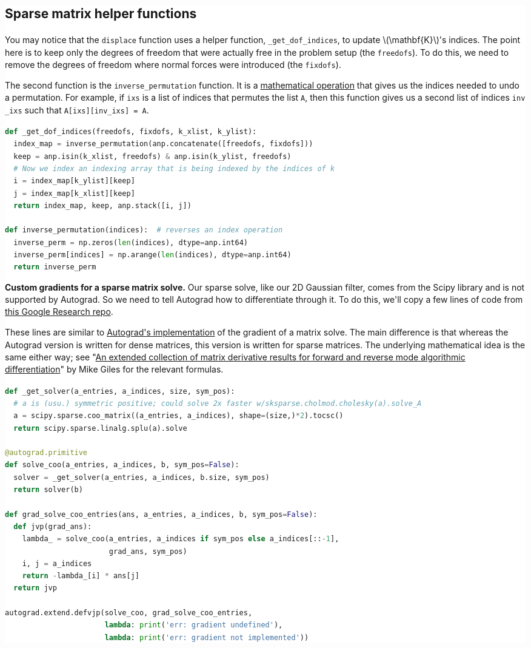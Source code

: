 ## Sparse matrix helper functions

You may notice that the `displace` function uses a helper function, `_get_dof_indices`, to update \\(\mathbf{K}\\)'s indices. The point here is to keep only the degrees of freedom that were actually free in the problem setup (the `freedofs`). To do this, we need to remove the degrees of freedom where normal forces were introduced (the `fixdofs`). 

The second function is the `inverse_permutation` function. It is a [mathematical operation](https://mathworld.wolfram.com/InversePermutation.html) that gives us the indices needed to undo a permutation. For example, if `ixs` is a list of indices that permutes the list `A`, then this function gives us a second list of indices `inv_ixs` such that `A[ixs][inv_ixs] = A`.

```python
def _get_dof_indices(freedofs, fixdofs, k_xlist, k_ylist):
  index_map = inverse_permutation(anp.concatenate([freedofs, fixdofs]))
  keep = anp.isin(k_xlist, freedofs) & anp.isin(k_ylist, freedofs)
  # Now we index an indexing array that is being indexed by the indices of k
  i = index_map[k_ylist][keep]
  j = index_map[k_xlist][keep]
  return index_map, keep, anp.stack([i, j])

def inverse_permutation(indices):  # reverses an index operation
  inverse_perm = np.zeros(len(indices), dtype=anp.int64)
  inverse_perm[indices] = np.arange(len(indices), dtype=anp.int64)
  return inverse_perm
```

**Custom gradients for a sparse matrix solve.** Our sparse solve, like our 2D Gaussian filter, comes from the Scipy library and is not supported by Autograd. So we need to tell Autograd how to differentiate through it. To do this, we'll copy a few lines of code from [this Google Research repo](https://github.com/google-research/neural-structural-optimization/blob/1c11b8c6ef50274802a84cf1a244735c3ed9394d/neural_structural_optimization/autograd_lib.py#L188).

These lines are similar to [Autograd's implementation](https://github.com/HIPS/autograd/blob/96a03f44da43cd7044c61ac945c483955deba957/autograd/numpy/linalg.py#L40) of the gradient of a matrix solve. The main difference is that whereas the Autograd version is written for dense matrices, this version is written for sparse matrices. The underlying mathematical idea is the same either way; see "[An extended collection of matrix derivative results for forward and reverse mode algorithmic differentiation](https://people.maths.ox.ac.uk/gilesm/files/NA-08-01.pdf)" by Mike Giles for the relevant formulas.

```python
def _get_solver(a_entries, a_indices, size, sym_pos):
  # a is (usu.) symmetric positive; could solve 2x faster w/sksparse.cholmod.cholesky(a).solve_A
  a = scipy.sparse.coo_matrix((a_entries, a_indices), shape=(size,)*2).tocsc()
  return scipy.sparse.linalg.splu(a).solve

@autograd.primitive
def solve_coo(a_entries, a_indices, b, sym_pos=False):
  solver = _get_solver(a_entries, a_indices, b.size, sym_pos)
  return solver(b)

def grad_solve_coo_entries(ans, a_entries, a_indices, b, sym_pos=False):
  def jvp(grad_ans):
    lambda_ = solve_coo(a_entries, a_indices if sym_pos else a_indices[::-1],
                        grad_ans, sym_pos)
    i, j = a_indices
    return -lambda_[i] * ans[j]
  return jvp

autograd.extend.defvjp(solve_coo, grad_solve_coo_entries,
                       lambda: print('err: gradient undefined'),
                       lambda: print('err: gradient not implemented'))
```


[^fn1]: [Andreassen et al (2010)](https://www.topopt.mek.dtu.dk/-/media/subsites/topopt/apps/dokumenter-og-filer-til-apps/topopt88.pdf?la=da&hash=E80FAB2808804A29FFB181CA05D2EEFECAA86686) use a cone filter; we found that a Gaussian filter gave similar results and was easier to implement.
[^fn2]: Deriving the specific entries of the element stiffness matrix takes quite a few steps. We won't go through all of them here, but you can walk yourself through them using [this textbook chapter](http://solidmechanics.org/text/Chapter7_2/Chapter7_2.htm).